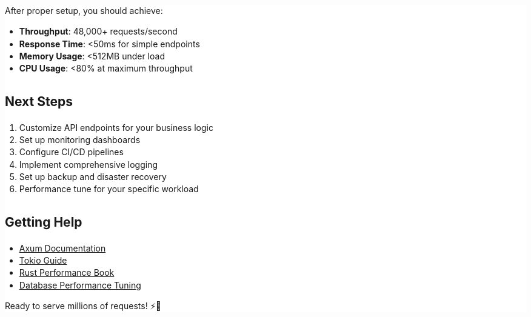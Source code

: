 After proper setup, you should achieve:
- **Throughput**: 48,000+ requests/second
- **Response Time**: <50ms for simple endpoints
- **Memory Usage**: <512MB under load
- **CPU Usage**: <80% at maximum throughput

## Next Steps

1. Customize API endpoints for your business logic
2. Set up monitoring dashboards
3. Configure CI/CD pipelines
4. Implement comprehensive logging
5. Set up backup and disaster recovery
6. Performance tune for your specific workload

## Getting Help

- [Axum Documentation](https://docs.rs/axum/)
- [Tokio Guide](https://tokio.rs/tokio/tutorial)
- [Rust Performance Book](https://nnethercote.github.io/perf-book/)
- [Database Performance Tuning](https://www.postgresql.org/docs/current/performance-tips.html)

Ready to serve millions of requests! ⚡🚀